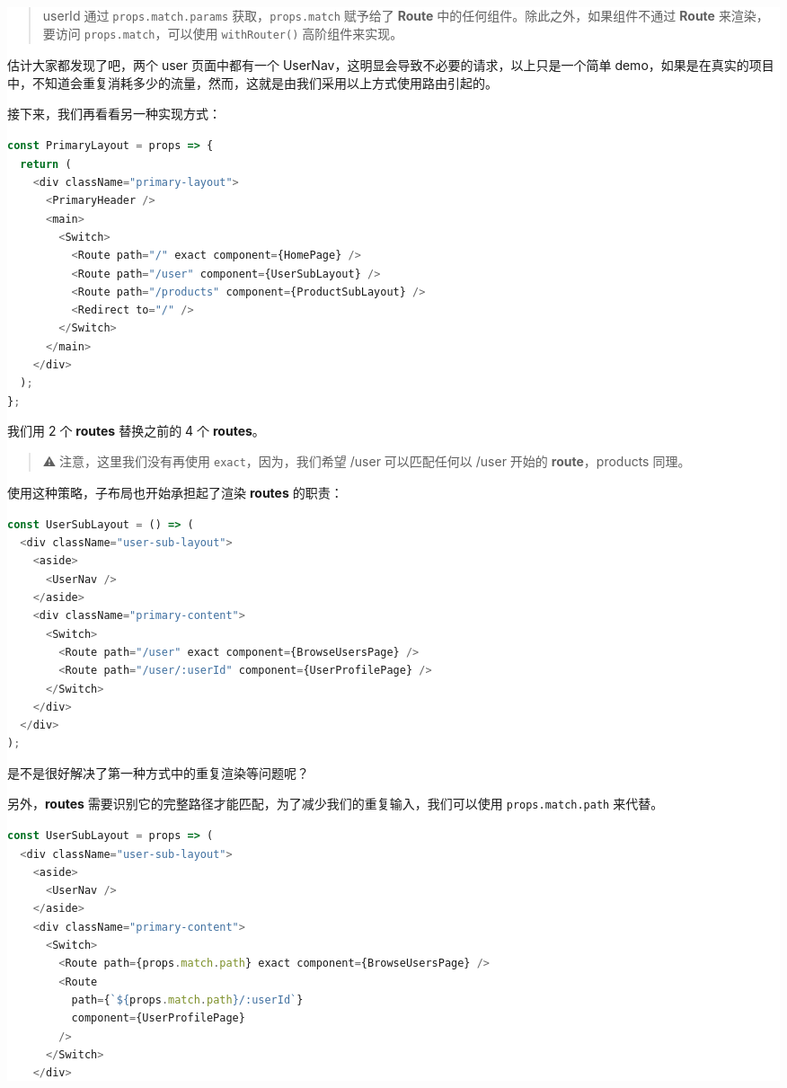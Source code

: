 ```js
```

> userId 通过 `props.match.params` 获取，`props.match` 赋予给了 **Route** 中的任何组件。除此之外，如果组件不通过 **Route** 来渲染，要访问 `props.match`，可以使用 `withRouter()` 高阶组件来实现。

估计大家都发现了吧，两个 user 页面中都有一个 UserNav，这明显会导致不必要的请求，以上只是一个简单 demo，如果是在真实的项目中，不知道会重复消耗多少的流量，然而，这就是由我们采用以上方式使用路由引起的。

接下来，我们再看看另一种实现方式：

```js
const PrimaryLayout = props => {
  return (
    <div className="primary-layout">
      <PrimaryHeader />
      <main>
        <Switch>
          <Route path="/" exact component={HomePage} />
          <Route path="/user" component={UserSubLayout} />
          <Route path="/products" component={ProductSubLayout} />
          <Redirect to="/" />
        </Switch>
      </main>
    </div>
  );
};
```

我们用 2 个 **routes** 替换之前的 4 个 **routes**。

> ⚠️ 注意，这里我们没有再使用 `exact`，因为，我们希望 /user 可以匹配任何以 /user 开始的 **route**，products 同理。

使用这种策略，子布局也开始承担起了渲染 **routes** 的职责：

```js
const UserSubLayout = () => (
  <div className="user-sub-layout">
    <aside>
      <UserNav />
    </aside>
    <div className="primary-content">
      <Switch>
        <Route path="/user" exact component={BrowseUsersPage} />
        <Route path="/user/:userId" component={UserProfilePage} />
      </Switch>
    </div>
  </div>
);
```

是不是很好解决了第一种方式中的重复渲染等问题呢？

另外，**routes** 需要识别它的完整路径才能匹配，为了减少我们的重复输入，我们可以使用 `props.match.path` 来代替。

```js
const UserSubLayout = props => (
  <div className="user-sub-layout">
    <aside>
      <UserNav />
    </aside>
    <div className="primary-content">
      <Switch>
        <Route path={props.match.path} exact component={BrowseUsersPage} />
        <Route
          path={`${props.match.path}/:userId`}
          component={UserProfilePage}
        />
      </Switch>
    </div>
```